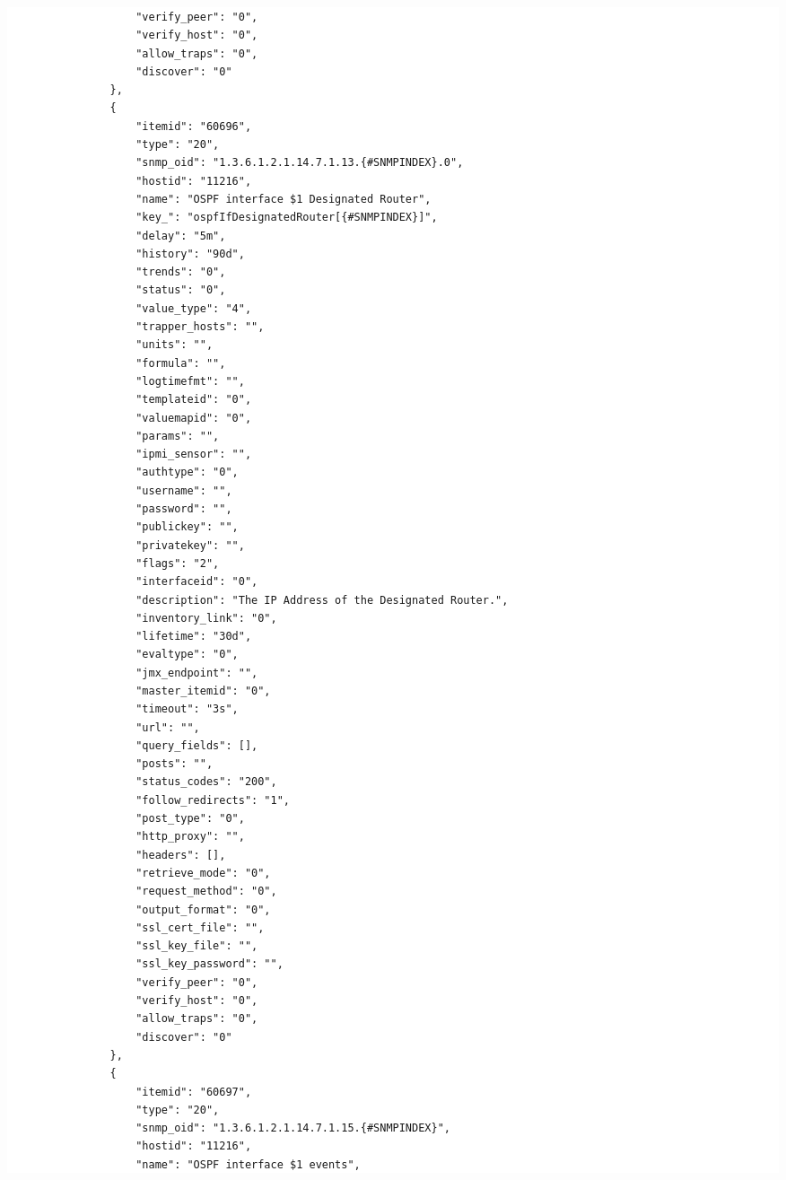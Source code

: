                         "verify_peer": "0",
                        "verify_host": "0",
                        "allow_traps": "0",
                        "discover": "0"
                    },
                    {
                        "itemid": "60696",
                        "type": "20",
                        "snmp_oid": "1.3.6.1.2.1.14.7.1.13.{#SNMPINDEX}.0",
                        "hostid": "11216",
                        "name": "OSPF interface $1 Designated Router",
                        "key_": "ospfIfDesignatedRouter[{#SNMPINDEX}]",
                        "delay": "5m",
                        "history": "90d",
                        "trends": "0",
                        "status": "0",
                        "value_type": "4",
                        "trapper_hosts": "",
                        "units": "",
                        "formula": "",
                        "logtimefmt": "",
                        "templateid": "0",
                        "valuemapid": "0",
                        "params": "",
                        "ipmi_sensor": "",
                        "authtype": "0",
                        "username": "",
                        "password": "",
                        "publickey": "",
                        "privatekey": "",
                        "flags": "2",
                        "interfaceid": "0",
                        "description": "The IP Address of the Designated Router.",
                        "inventory_link": "0",
                        "lifetime": "30d",
                        "evaltype": "0",
                        "jmx_endpoint": "",
                        "master_itemid": "0",
                        "timeout": "3s",
                        "url": "",
                        "query_fields": [],
                        "posts": "",
                        "status_codes": "200",
                        "follow_redirects": "1",
                        "post_type": "0",
                        "http_proxy": "",
                        "headers": [],
                        "retrieve_mode": "0",
                        "request_method": "0",
                        "output_format": "0",
                        "ssl_cert_file": "",
                        "ssl_key_file": "",
                        "ssl_key_password": "",
                        "verify_peer": "0",
                        "verify_host": "0",
                        "allow_traps": "0",
                        "discover": "0"
                    },
                    {
                        "itemid": "60697",
                        "type": "20",
                        "snmp_oid": "1.3.6.1.2.1.14.7.1.15.{#SNMPINDEX}",
                        "hostid": "11216",
                        "name": "OSPF interface $1 events",
